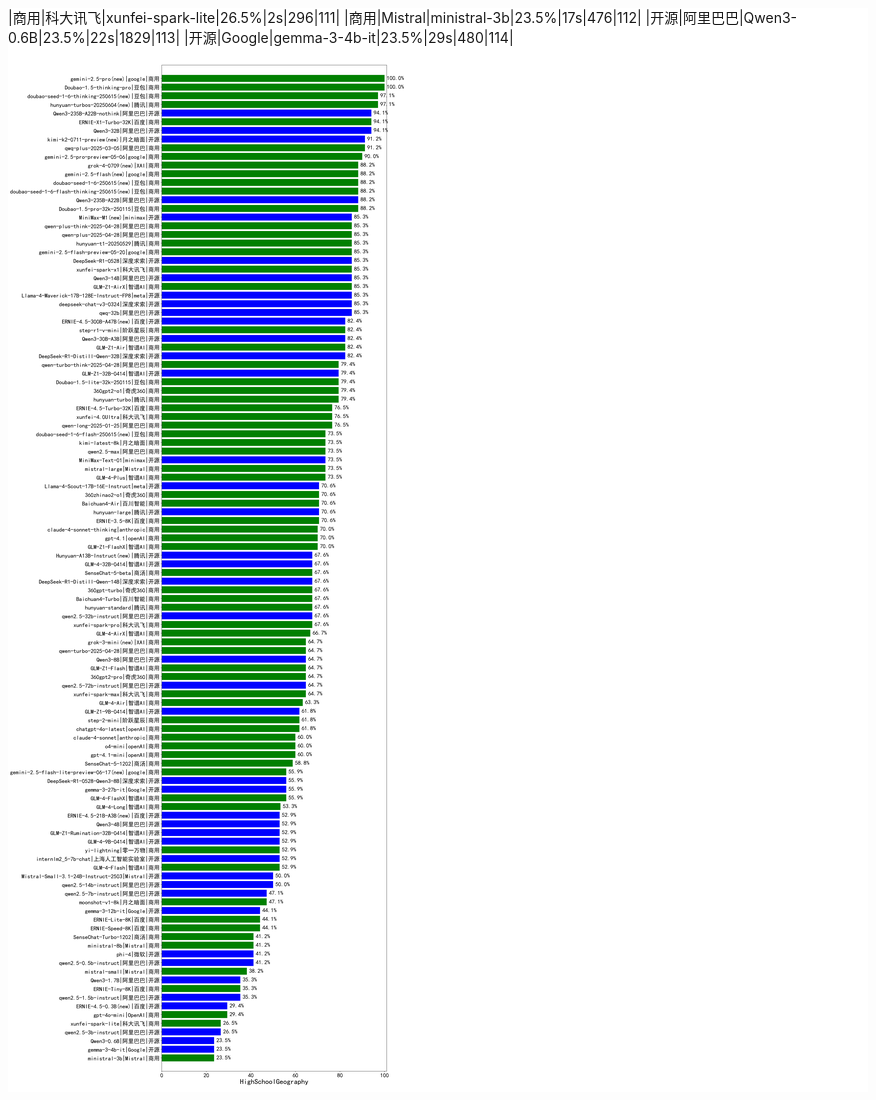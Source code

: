 |商用|科大讯飞|xunfei-spark-lite|26.5%|2s|296|111|
|商用|Mistral|ministral-3b|23.5%|17s|476|112|
|开源|阿里巴巴|Qwen3-0.6B|23.5%|22s|1829|113|
|开源|Google|gemma-3-4b-it|23.5%|29s|480|114|


![lin](../pic/HighSchoolGeography.png)
